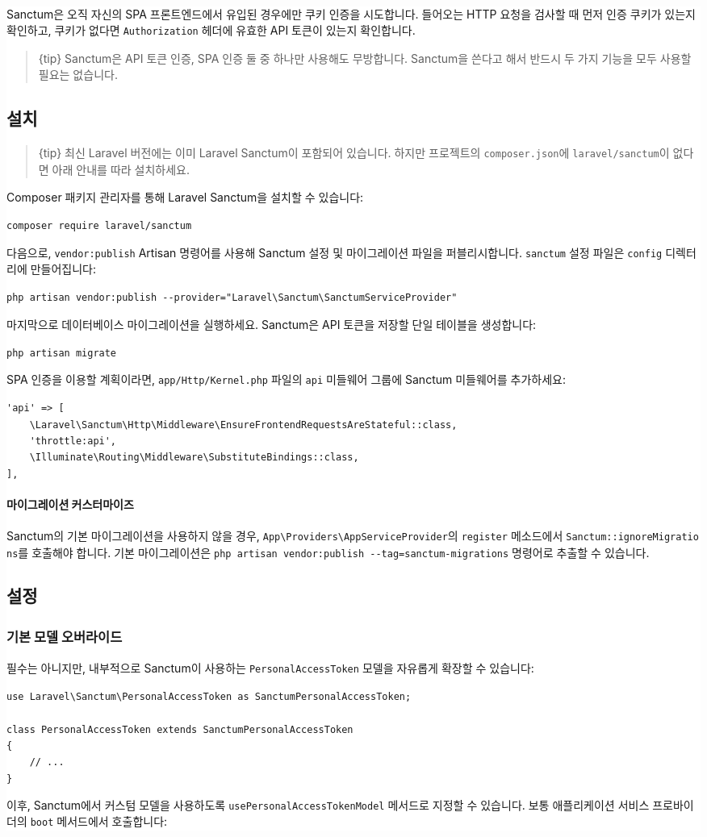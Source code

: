 Sanctum은 오직 자신의 SPA 프론트엔드에서 유입된 경우에만 쿠키 인증을 시도합니다. 들어오는 HTTP 요청을 검사할 때 먼저 인증 쿠키가 있는지 확인하고, 쿠키가 없다면 `Authorization` 헤더에 유효한 API 토큰이 있는지 확인합니다.

> {tip} Sanctum은 API 토큰 인증, SPA 인증 둘 중 하나만 사용해도 무방합니다. Sanctum을 쓴다고 해서 반드시 두 가지 기능을 모두 사용할 필요는 없습니다.

<a name="installation"></a>
## 설치

> {tip} 최신 Laravel 버전에는 이미 Laravel Sanctum이 포함되어 있습니다. 하지만 프로젝트의 `composer.json`에 `laravel/sanctum`이 없다면 아래 안내를 따라 설치하세요.

Composer 패키지 관리자를 통해 Laravel Sanctum을 설치할 수 있습니다:

    composer require laravel/sanctum

다음으로, `vendor:publish` Artisan 명령어를 사용해 Sanctum 설정 및 마이그레이션 파일을 퍼블리시합니다. `sanctum` 설정 파일은 `config` 디렉터리에 만들어집니다:

    php artisan vendor:publish --provider="Laravel\Sanctum\SanctumServiceProvider"

마지막으로 데이터베이스 마이그레이션을 실행하세요. Sanctum은 API 토큰을 저장할 단일 테이블을 생성합니다:

    php artisan migrate

SPA 인증을 이용할 계획이라면, `app/Http/Kernel.php` 파일의 `api` 미들웨어 그룹에 Sanctum 미들웨어를 추가하세요:

    'api' => [
        \Laravel\Sanctum\Http\Middleware\EnsureFrontendRequestsAreStateful::class,
        'throttle:api',
        \Illuminate\Routing\Middleware\SubstituteBindings::class,
    ],

<a name="migration-customization"></a>
#### 마이그레이션 커스터마이즈

Sanctum의 기본 마이그레이션을 사용하지 않을 경우, `App\Providers\AppServiceProvider`의 `register` 메소드에서 `Sanctum::ignoreMigrations`를 호출해야 합니다. 기본 마이그레이션은 `php artisan vendor:publish --tag=sanctum-migrations` 명령어로 추출할 수 있습니다.

<a name="configuration"></a>
## 설정

<a name="overriding-default-models"></a>
### 기본 모델 오버라이드

필수는 아니지만, 내부적으로 Sanctum이 사용하는 `PersonalAccessToken` 모델을 자유롭게 확장할 수 있습니다:

    use Laravel\Sanctum\PersonalAccessToken as SanctumPersonalAccessToken;

    class PersonalAccessToken extends SanctumPersonalAccessToken
    {
        // ...
    }

이후, Sanctum에서 커스텀 모델을 사용하도록 `usePersonalAccessTokenModel` 메서드로 지정할 수 있습니다. 보통 애플리케이션 서비스 프로바이더의 `boot` 메서드에서 호출합니다:
